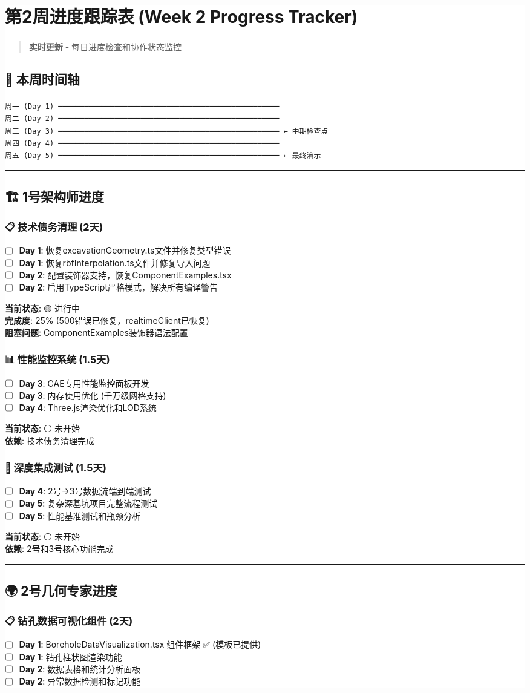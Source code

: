 # 第2周进度跟踪表 (Week 2 Progress Tracker)

> **实时更新** - 每日进度检查和协作状态监控

## 📅 本周时间轴

```
周一 (Day 1) ━━━━━━━━━━━━━━━━━━━━━━━━━━━━━━━━━━━━━━━━━━━━━━━━━━━
周二 (Day 2) ━━━━━━━━━━━━━━━━━━━━━━━━━━━━━━━━━━━━━━━━━━━━━━━━━━━
周三 (Day 3) ━━━━━━━━━━━━━━━━━━━━━━━━━━━━━━━━━━━━━━━━━━━━━━━━━━━ ← 中期检查点
周四 (Day 4) ━━━━━━━━━━━━━━━━━━━━━━━━━━━━━━━━━━━━━━━━━━━━━━━━━━━
周五 (Day 5) ━━━━━━━━━━━━━━━━━━━━━━━━━━━━━━━━━━━━━━━━━━━━━━━━━━━ ← 最终演示
```

---

## 🏗️ 1号架构师进度

### 📋 技术债务清理 (2天)
- [ ] **Day 1**: 恢复excavationGeometry.ts文件并修复类型错误
- [ ] **Day 1**: 恢复rbfInterpolation.ts文件并修复导入问题  
- [ ] **Day 2**: 配置装饰器支持，恢复ComponentExamples.tsx
- [ ] **Day 2**: 启用TypeScript严格模式，解决所有编译警告

**当前状态**: 🟡 进行中  
**完成度**: 25% (500错误已修复，realtimeClient已恢复)  
**阻塞问题**: ComponentExamples装饰器语法配置

### 📊 性能监控系统 (1.5天)
- [ ] **Day 3**: CAE专用性能监控面板开发
- [ ] **Day 3**: 内存使用优化 (千万级网格支持)
- [ ] **Day 4**: Three.js渲染优化和LOD系统

**当前状态**: ⚪ 未开始  
**依赖**: 技术债务清理完成

### 🔗 深度集成测试 (1.5天)
- [ ] **Day 4**: 2号→3号数据流端到端测试
- [ ] **Day 5**: 复杂深基坑项目完整流程测试
- [ ] **Day 5**: 性能基准测试和瓶颈分析

**当前状态**: ⚪ 未开始  
**依赖**: 2号和3号核心功能完成

---

## 🌍 2号几何专家进度

### 📋 钻孔数据可视化组件 (2天)
- [ ] **Day 1**: BoreholeDataVisualization.tsx 组件框架 ✅ (模板已提供)
- [ ] **Day 1**: 钻孔柱状图渲染功能
- [ ] **Day 2**: 数据表格和统计分析面板
- [ ] **Day 2**: 异常数据检测和标记功能
